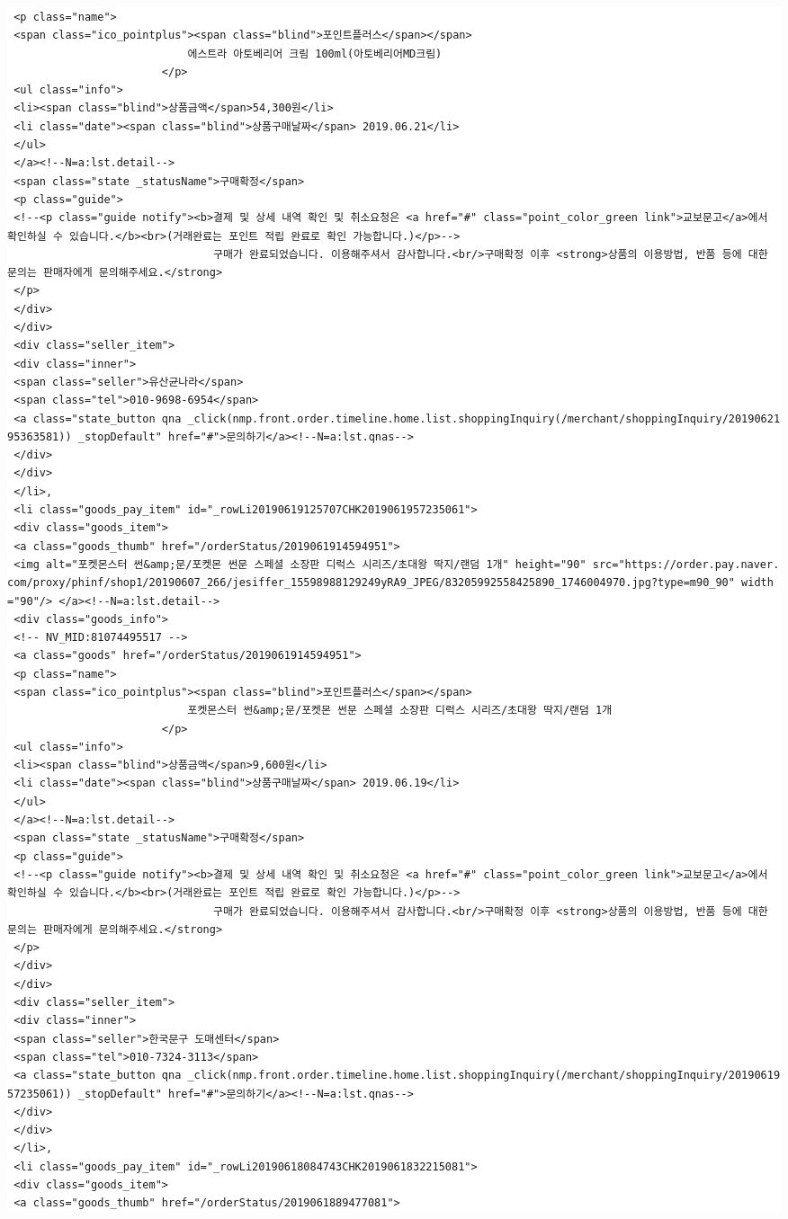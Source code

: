      <p class="name">
     <span class="ico_pointplus"><span class="blind">포인트플러스</span></span>
     							에스트라 아토베리어 크림 100ml(아토베리어MD크림)
     						</p>
     <ul class="info">
     <li><span class="blind">상품금액</span>54,300원</li>
     <li class="date"><span class="blind">상품구매날짜</span> 2019.06.21</li>
     </ul>
     </a><!--N=a:lst.detail-->
     <span class="state _statusName">구매확정</span>
     <p class="guide">
     <!--<p class="guide notify"><b>결제 및 상세 내역 확인 및 취소요청은 <a href="#" class="point_color_green link">교보문고</a>에서 확인하실 수 있습니다.</b><br>(거래완료는 포인트 적립 완료로 확인 가능합니다.)</p>-->
     								구매가 완료되었습니다. 이용해주셔서 감사합니다.<br/>구매확정 이후 <strong>상품의 이용방법, 반품 등에 대한 문의는 판매자에게 문의해주세요.</strong>
     </p>
     </div>
     </div>
     <div class="seller_item">
     <div class="inner">
     <span class="seller">유산균나라</span>
     <span class="tel">010-9698-6954</span>
     <a class="state_button qna _click(nmp.front.order.timeline.home.list.shoppingInquiry(/merchant/shoppingInquiry/2019062195363581)) _stopDefault" href="#">문의하기</a><!--N=a:lst.qnas-->
     </div>
     </div>
     </li>,
     <li class="goods_pay_item" id="_rowLi20190619125707CHK2019061957235061">
     <div class="goods_item">
     <a class="goods_thumb" href="/orderStatus/2019061914594951">
     <img alt="포켓몬스터 썬&amp;문/포켓몬 썬문 스페셜 소장판 디럭스 시리즈/초대왕 딱지/랜덤 1개" height="90" src="https://order.pay.naver.com/proxy/phinf/shop1/20190607_266/jesiffer_15598988129249yRA9_JPEG/83205992558425890_1746004970.jpg?type=m90_90" width="90"/> </a><!--N=a:lst.detail-->
     <div class="goods_info">
     <!-- NV_MID:81074495517 -->
     <a class="goods" href="/orderStatus/2019061914594951">
     <p class="name">
     <span class="ico_pointplus"><span class="blind">포인트플러스</span></span>
     							포켓몬스터 썬&amp;문/포켓몬 썬문 스페셜 소장판 디럭스 시리즈/초대왕 딱지/랜덤 1개
     						</p>
     <ul class="info">
     <li><span class="blind">상품금액</span>9,600원</li>
     <li class="date"><span class="blind">상품구매날짜</span> 2019.06.19</li>
     </ul>
     </a><!--N=a:lst.detail-->
     <span class="state _statusName">구매확정</span>
     <p class="guide">
     <!--<p class="guide notify"><b>결제 및 상세 내역 확인 및 취소요청은 <a href="#" class="point_color_green link">교보문고</a>에서 확인하실 수 있습니다.</b><br>(거래완료는 포인트 적립 완료로 확인 가능합니다.)</p>-->
     								구매가 완료되었습니다. 이용해주셔서 감사합니다.<br/>구매확정 이후 <strong>상품의 이용방법, 반품 등에 대한 문의는 판매자에게 문의해주세요.</strong>
     </p>
     </div>
     </div>
     <div class="seller_item">
     <div class="inner">
     <span class="seller">한국문구 도매센터</span>
     <span class="tel">010-7324-3113</span>
     <a class="state_button qna _click(nmp.front.order.timeline.home.list.shoppingInquiry(/merchant/shoppingInquiry/2019061957235061)) _stopDefault" href="#">문의하기</a><!--N=a:lst.qnas-->
     </div>
     </div>
     </li>,
     <li class="goods_pay_item" id="_rowLi20190618084743CHK2019061832215081">
     <div class="goods_item">
     <a class="goods_thumb" href="/orderStatus/2019061889477081">